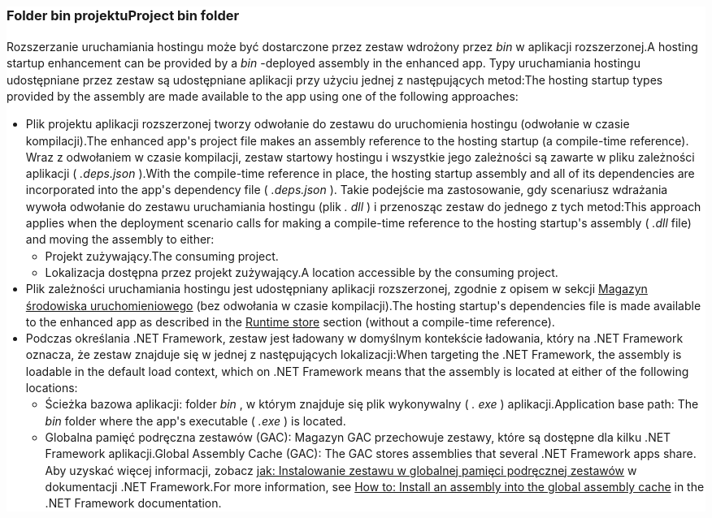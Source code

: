 ### <a name="project-bin-folder"></a><span data-ttu-id="3bbf2-244">Folder bin projektu</span><span class="sxs-lookup"><span data-stu-id="3bbf2-244">Project bin folder</span></span>

<span data-ttu-id="3bbf2-245">Rozszerzanie uruchamiania hostingu może być dostarczone przez zestaw wdrożony przez *bin* w aplikacji rozszerzonej.</span><span class="sxs-lookup"><span data-stu-id="3bbf2-245">A hosting startup enhancement can be provided by a *bin* -deployed assembly in the enhanced app.</span></span> <span data-ttu-id="3bbf2-246">Typy uruchamiania hostingu udostępniane przez zestaw są udostępniane aplikacji przy użyciu jednej z następujących metod:</span><span class="sxs-lookup"><span data-stu-id="3bbf2-246">The hosting startup types provided by the assembly are made available to the app using one of the following approaches:</span></span>

* <span data-ttu-id="3bbf2-247">Plik projektu aplikacji rozszerzonej tworzy odwołanie do zestawu do uruchomienia hostingu (odwołanie w czasie kompilacji).</span><span class="sxs-lookup"><span data-stu-id="3bbf2-247">The enhanced app's project file makes an assembly reference to the hosting startup (a compile-time reference).</span></span> <span data-ttu-id="3bbf2-248">Wraz z odwołaniem w czasie kompilacji, zestaw startowy hostingu i wszystkie jego zależności są zawarte w pliku zależności aplikacji ( *.deps.json* ).</span><span class="sxs-lookup"><span data-stu-id="3bbf2-248">With the compile-time reference in place, the hosting startup assembly and all of its dependencies are incorporated into the app's dependency file ( *.deps.json* ).</span></span> <span data-ttu-id="3bbf2-249">Takie podejście ma zastosowanie, gdy scenariusz wdrażania wywoła odwołanie do zestawu uruchamiania hostingu (plik *. dll* ) i przenosząc zestaw do jednego z tych metod:</span><span class="sxs-lookup"><span data-stu-id="3bbf2-249">This approach applies when the deployment scenario calls for making a compile-time reference to the hosting startup's assembly ( *.dll* file) and moving the assembly to either:</span></span>
  * <span data-ttu-id="3bbf2-250">Projekt zużywający.</span><span class="sxs-lookup"><span data-stu-id="3bbf2-250">The consuming project.</span></span>
  * <span data-ttu-id="3bbf2-251">Lokalizacja dostępna przez projekt zużywający.</span><span class="sxs-lookup"><span data-stu-id="3bbf2-251">A location accessible by the consuming project.</span></span>
* <span data-ttu-id="3bbf2-252">Plik zależności uruchamiania hostingu jest udostępniany aplikacji rozszerzonej, zgodnie z opisem w sekcji [Magazyn środowiska uruchomieniowego](#runtime-store) (bez odwołania w czasie kompilacji).</span><span class="sxs-lookup"><span data-stu-id="3bbf2-252">The hosting startup's dependencies file is made available to the enhanced app as described in the [Runtime store](#runtime-store) section (without a compile-time reference).</span></span>
* <span data-ttu-id="3bbf2-253">Podczas określania .NET Framework, zestaw jest ładowany w domyślnym kontekście ładowania, który na .NET Framework oznacza, że zestaw znajduje się w jednej z następujących lokalizacji:</span><span class="sxs-lookup"><span data-stu-id="3bbf2-253">When targeting the .NET Framework, the assembly is loadable in the default load context, which on .NET Framework means that the assembly is located at either of the following locations:</span></span>
  * <span data-ttu-id="3bbf2-254">Ścieżka bazowa aplikacji: folder *bin* , w którym znajduje się plik wykonywalny ( *. exe* ) aplikacji.</span><span class="sxs-lookup"><span data-stu-id="3bbf2-254">Application base path: The *bin* folder where the app's executable ( *.exe* ) is located.</span></span>
  * <span data-ttu-id="3bbf2-255">Globalna pamięć podręczna zestawów (GAC): Magazyn GAC przechowuje zestawy, które są dostępne dla kilku .NET Framework aplikacji.</span><span class="sxs-lookup"><span data-stu-id="3bbf2-255">Global Assembly Cache (GAC): The GAC stores assemblies that several .NET Framework apps share.</span></span> <span data-ttu-id="3bbf2-256">Aby uzyskać więcej informacji, zobacz [jak: Instalowanie zestawu w globalnej pamięci podręcznej zestawów](/dotnet/framework/app-domains/how-to-install-an-assembly-into-the-gac) w dokumentacji .NET Framework.</span><span class="sxs-lookup"><span data-stu-id="3bbf2-256">For more information, see [How to: Install an assembly into the global assembly cache](/dotnet/framework/app-domains/how-to-install-an-assembly-into-the-gac) in the .NET Framework documentation.</span></span>
